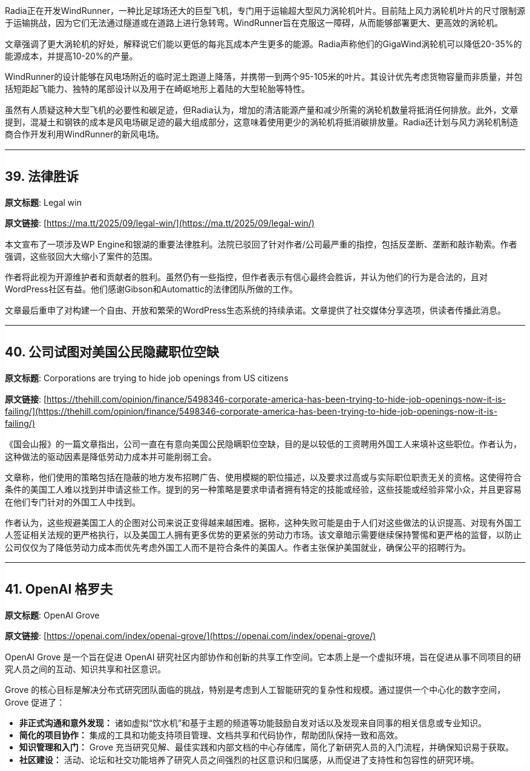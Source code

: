 Radia正在开发WindRunner，一种比足球场还大的巨型飞机，专门用于运输超大型风力涡轮机叶片。目前陆上风力涡轮机叶片的尺寸限制源于运输挑战，因为它们无法通过隧道或在道路上进行急转弯。WindRunner旨在克服这一障碍，从而能够部署更大、更高效的涡轮机。

文章强调了更大涡轮机的好处，解释说它们能以更低的每兆瓦成本产生更多的能源。Radia声称他们的GigaWind涡轮机可以降低20-35%的能源成本，并提高10-20%的产量。

WindRunner的设计能够在风电场附近的临时泥土跑道上降落，并携带一到两个95-105米的叶片。其设计优先考虑货物容量而非质量，并包括短距起飞能力、独特的尾部设计以及用于在崎岖地形上着陆的大型轮胎等特性。

虽然有人质疑这种大型飞机的必要性和碳足迹，但Radia认为，增加的清洁能源产量和减少所需的涡轮机数量将抵消任何排放。此外，文章提到，混凝土和钢铁的成本是风电场碳足迹的最大组成部分，这意味着使用更少的涡轮机将抵消碳排放量。Radia还计划与风力涡轮机制造商合作开发利用WindRunner的新风电场。

---

## 39. 法律胜诉

**原文标题**: Legal win

**原文链接**: [https://ma.tt/2025/09/legal-win/](https://ma.tt/2025/09/legal-win/)

本文宣布了一项涉及WP Engine和银湖的重要法律胜利。法院已驳回了针对作者/公司最严重的指控，包括反垄断、垄断和敲诈勒索。作者强调，这些驳回大大缩小了案件的范围。

作者将此视为开源维护者和贡献者的胜利。虽然仍有一些指控，但作者表示有信心最终会胜诉，并认为他们的行为是合法的，且对WordPress社区有益。他们感谢Gibson和Automattic的法律团队所做的工作。

文章最后重申了对构建一个自由、开放和繁荣的WordPress生态系统的持续承诺。文章提供了社交媒体分享选项，供读者传播此消息。

---

## 40. 公司试图对美国公民隐藏职位空缺

**原文标题**: Corporations are trying to hide job openings from US citizens

**原文链接**: [https://thehill.com/opinion/finance/5498346-corporate-america-has-been-trying-to-hide-job-openings-now-it-is-failing/](https://thehill.com/opinion/finance/5498346-corporate-america-has-been-trying-to-hide-job-openings-now-it-is-failing/)

《国会山报》的一篇文章指出，公司一直在有意向美国公民隐瞒职位空缺，目的是以较低的工资聘用外国工人来填补这些职位。作者认为，这种做法的驱动因素是降低劳动力成本并可能削弱工会。

文章称，他们使用的策略包括在隐蔽的地方发布招聘广告、使用模糊的职位描述，以及要求过高或与实际职位职责无关的资格。这使得符合条件的美国工人难以找到并申请这些工作。提到的另一种策略是要求申请者拥有特定的技能或经验，这些技能或经验非常小众，并且更容易在他们专门针对的外国工人中找到。

作者认为，这些规避美国工人的企图对公司来说正变得越来越困难。据称，这种失败可能是由于人们对这些做法的认识提高、对现有外国工人签证相关法规的更严格执行，以及美国工人拥有更多优势的更紧张的劳动力市场。该文章暗示需要继续保持警惕和更严格的监督，以防止公司仅仅为了降低劳动力成本而优先考虑外国工人而不是符合条件的美国人。作者主张保护美国就业，确保公平的招聘行为。

---

## 41. OpenAI 格罗夫

**原文标题**: OpenAI Grove

**原文链接**: [https://openai.com/index/openai-grove/](https://openai.com/index/openai-grove/)

OpenAI Grove 是一个旨在促进 OpenAI 研究社区内部协作和创新的共享工作空间。它本质上是一个虚拟环境，旨在促进从事不同项目的研究人员之间的互动、知识共享和社区意识。

Grove 的核心目标是解决分布式研究团队面临的挑战，特别是考虑到人工智能研究的复杂性和规模。通过提供一个中心化的数字空间，Grove 促进了：

*   **非正式沟通和意外发现：** 诸如虚拟“饮水机”和基于主题的频道等功能鼓励自发对话以及发现来自同事的相关信息或专业知识。
*   **简化的项目协作：** 集成的工具和功能支持项目管理、文档共享和代码协作，帮助团队保持一致和高效。
*   **知识管理和入门：** Grove 充当研究见解、最佳实践和内部文档的中心存储库，简化了新研究人员的入门流程，并确保知识易于获取。
*   **社区建设：** 活动、论坛和社交功能培养了研究人员之间强烈的社区意识和归属感，从而促进了支持性和包容性的研究环境。
